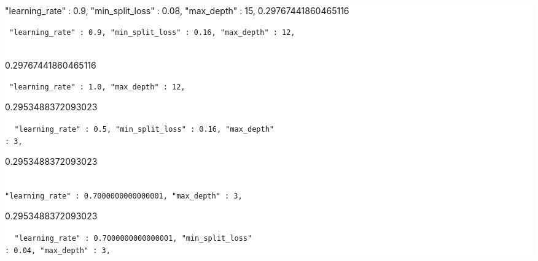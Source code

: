 "learning_rate"     : 0.9,
"min_split_loss"    : 0.08,
"max_depth"         : 15,
                </code>
            </pre>
        </td>
    </tr>
    <tr>
        <td style="text-align: center">0.29767441860465116</td>
        <td>
            <pre>
                <code>
"learning_rate"     : 0.9,
"min_split_loss"    : 0.16,
"max_depth"         : 12,
                </code>
            </pre>
        </td>
    </tr>
    <tr>
        <td style="text-align: center">0.29767441860465116</td>
        <td>
            <pre>
                <code>
"learning_rate"     : 1.0,
"max_depth"         : 12,
                </code>
            </pre>
        </td>
    </tr>
    <tr>
        <td style="text-align: center">0.2953488372093023</td>
        <td>
            <pre>
                <code>
"learning_rate"     : 0.5,
"min_split_loss"    : 0.16,
"max_depth"         : 3,
                </code>
            </pre>
        </td>
    </tr>
    <tr>
        <td style="text-align: center">0.2953488372093023</td>
        <td>
            <pre>
                <code>
"learning_rate"     : 0.7000000000000001,
"max_depth"         : 3,
                </code>
            </pre>
        </td>
    </tr>
    <tr>
        <td style="text-align: center">0.2953488372093023</td>
        <td>
            <pre>
                <code>
"learning_rate"     : 0.7000000000000001,
"min_split_loss"    : 0.04,
"max_depth"         : 3,
                </code>
            </pre>
        </td>